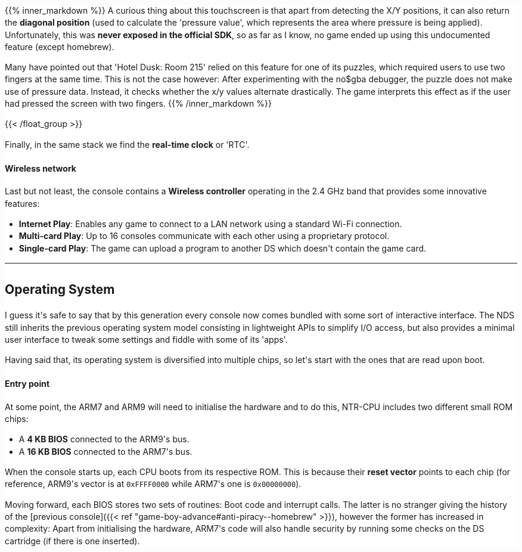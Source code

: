 {{% inner_markdown %}}
A curious thing about this touchscreen is that apart from detecting the X/Y positions, it can also return the **diagonal position** (used to calculate the 'pressure value', which represents the area where pressure is being applied). Unfortunately, this was **never exposed in the official SDK**, so as far as I know, no game ended up using this undocumented feature (except homebrew).

Many have pointed out that 'Hotel Dusk: Room 215' relied on this feature for one of its puzzles, which required users to use two fingers at the same time. This is not the case however: After experimenting with the no$gba debugger, the puzzle does not make use of pressure data. Instead, it checks whether the x/y values alternate drastically. The game interprets this effect as if the user had pressed the screen with two fingers.
{{% /inner_markdown %}}

{{< /float_group >}}

Finally, in the same stack we find the **real-time clock** or 'RTC'.

#### Wireless network

Last but not least, the console contains a **Wireless controller** operating in the 2.4 GHz band that provides some innovative features:
- **Internet Play**: Enables any game to connect to a LAN network using a standard Wi-Fi connection.
- **Multi-card Play**: Up to 16 consoles communicate with each other using a proprietary protocol.
- **Single-card Play**: The game can upload a program to another DS which doesn't contain the game card.

---

## Operating System

I guess it's safe to say that by this generation every console now comes bundled with some sort of interactive interface. The NDS still inherits the previous operating system model consisting in lightweight APIs to simplify I/O access, but also provides a minimal user interface to tweak some settings and fiddle with some of its 'apps'.

Having said that, its operating system is diversified into multiple chips, so let's start with the ones that are read upon boot.

#### Entry point

At some point, the ARM7 and ARM9 will need to initialise the hardware and to do this, NTR-CPU includes two different small ROM chips:
- A **4 KB BIOS** connected to the ARM9's bus.
- A **16 KB BIOS** connected to the ARM7's bus.

When the console starts up, each CPU boots from its respective ROM. This is because their **reset vector** points to each chip (for reference, ARM9's vector is at `0xFFFF0000` while ARM7's one is `0x00000000`).

Moving forward, each BIOS stores two sets of routines: Boot code and interrupt calls. The latter is no stranger giving the history of the [previous console]({{< ref "game-boy-advance#anti-piracy--homebrew" >}}), however the former has increased in complexity: Apart from initialising the hardware, ARM7's code will also handle security by running some checks on the DS cartridge (if there is one inserted).
